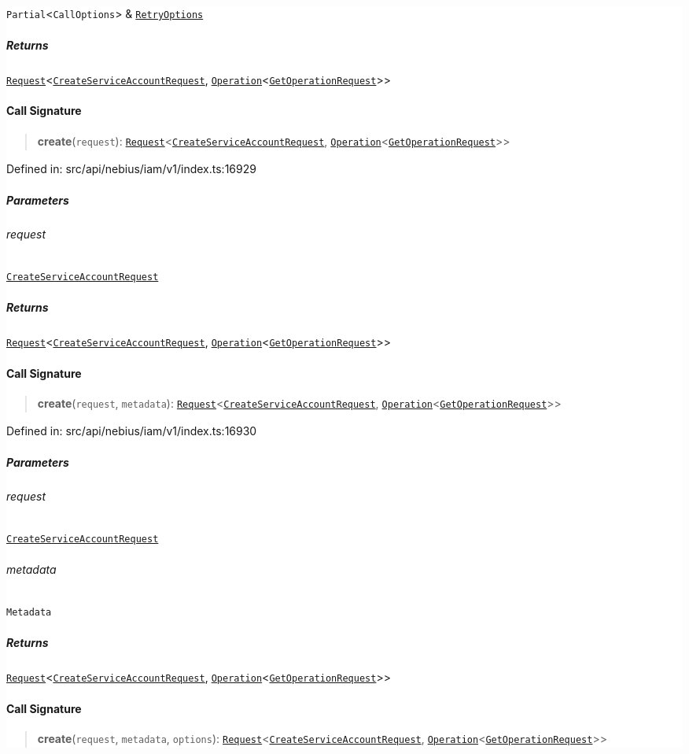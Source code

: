 `Partial`\<`CallOptions`\> & [`RetryOptions`](../../../../../runtime/request/interfaces/RetryOptions.md)

##### Returns

[`Request`](../../../../../runtime/request/classes/Request.md)\<[`CreateServiceAccountRequest`](../interfaces/CreateServiceAccountRequest.md), [`Operation`](../../../../../runtime/operation/classes/Operation.md)\<[`GetOperationRequest`](../../../common/v1/interfaces/GetOperationRequest.md)\>\>

#### Call Signature

> **create**(`request`): [`Request`](../../../../../runtime/request/classes/Request.md)\<[`CreateServiceAccountRequest`](../interfaces/CreateServiceAccountRequest.md), [`Operation`](../../../../../runtime/operation/classes/Operation.md)\<[`GetOperationRequest`](../../../common/v1/interfaces/GetOperationRequest.md)\>\>

Defined in: src/api/nebius/iam/v1/index.ts:16929

##### Parameters

###### request

[`CreateServiceAccountRequest`](../interfaces/CreateServiceAccountRequest.md)

##### Returns

[`Request`](../../../../../runtime/request/classes/Request.md)\<[`CreateServiceAccountRequest`](../interfaces/CreateServiceAccountRequest.md), [`Operation`](../../../../../runtime/operation/classes/Operation.md)\<[`GetOperationRequest`](../../../common/v1/interfaces/GetOperationRequest.md)\>\>

#### Call Signature

> **create**(`request`, `metadata`): [`Request`](../../../../../runtime/request/classes/Request.md)\<[`CreateServiceAccountRequest`](../interfaces/CreateServiceAccountRequest.md), [`Operation`](../../../../../runtime/operation/classes/Operation.md)\<[`GetOperationRequest`](../../../common/v1/interfaces/GetOperationRequest.md)\>\>

Defined in: src/api/nebius/iam/v1/index.ts:16930

##### Parameters

###### request

[`CreateServiceAccountRequest`](../interfaces/CreateServiceAccountRequest.md)

###### metadata

`Metadata`

##### Returns

[`Request`](../../../../../runtime/request/classes/Request.md)\<[`CreateServiceAccountRequest`](../interfaces/CreateServiceAccountRequest.md), [`Operation`](../../../../../runtime/operation/classes/Operation.md)\<[`GetOperationRequest`](../../../common/v1/interfaces/GetOperationRequest.md)\>\>

#### Call Signature

> **create**(`request`, `metadata`, `options`): [`Request`](../../../../../runtime/request/classes/Request.md)\<[`CreateServiceAccountRequest`](../interfaces/CreateServiceAccountRequest.md), [`Operation`](../../../../../runtime/operation/classes/Operation.md)\<[`GetOperationRequest`](../../../common/v1/interfaces/GetOperationRequest.md)\>\>
